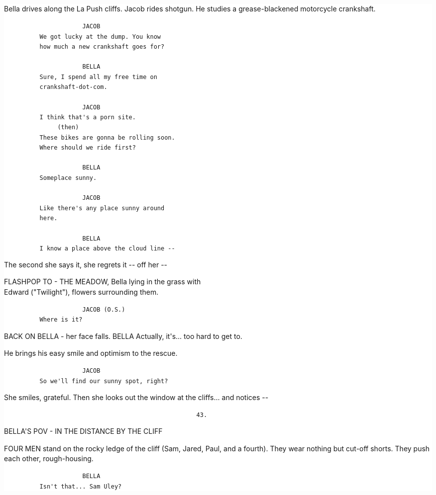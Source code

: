 Bella drives along the La Push cliffs. Jacob rides shotgun.
He studies a grease-blackened motorcycle crankshaft.

                          JACOB
              We got lucky at the dump. You know
              how much a new crankshaft goes for?

                          BELLA
              Sure, I spend all my free time on
              crankshaft-dot-com.

                          JACOB
              I think that's a porn site.
                   (then)                                        
              These bikes are gonna be rolling soon.             
              Where should we ride first?

                          BELLA                                  
              Someplace sunny.                                   

                          JACOB
              Like there's any place sunny around                
              here.                                              

                          BELLA
              I know a place above the cloud line --             

The second she says it, she regrets it -- off her --

FLASHPOP TO - THE MEADOW, Bella lying in the grass with          
Edward ("Twilight"), flowers surrounding them.                   

                          JACOB (O.S.)
              Where is it?

BACK ON BELLA - her face falls.
                          BELLA
              Actually, it's... too hard to get to.              

He brings his easy smile and optimism to the rescue.

                          JACOB
              So we'll find our sunny spot, right?               

She smiles, grateful. Then she looks out the window at the
cliffs... and notices --

                                                          43.



BELLA'S POV - IN THE DISTANCE BY THE CLIFF

FOUR MEN stand on the rocky ledge of the cliff (Sam, Jared,
Paul, and a fourth). They wear nothing but cut-off shorts.
They push each other, rough-housing.

                          BELLA
              Isn't that... Sam Uley?
